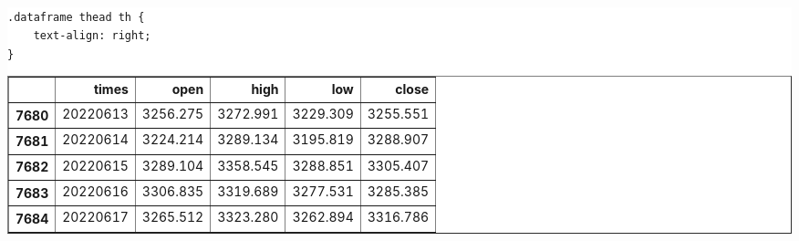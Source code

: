     .dataframe thead th {
        text-align: right;
    }
</style>
<table border="1" class="dataframe">
  <thead>
    <tr style="text-align: right;">
      <th></th>
      <th>times</th>
      <th>open</th>
      <th>high</th>
      <th>low</th>
      <th>close</th>
    </tr>
  </thead>
  <tbody>
    <tr>
      <th>7680</th>
      <td>20220613</td>
      <td>3256.275</td>
      <td>3272.991</td>
      <td>3229.309</td>
      <td>3255.551</td>
    </tr>
    <tr>
      <th>7681</th>
      <td>20220614</td>
      <td>3224.214</td>
      <td>3289.134</td>
      <td>3195.819</td>
      <td>3288.907</td>
    </tr>
    <tr>
      <th>7682</th>
      <td>20220615</td>
      <td>3289.104</td>
      <td>3358.545</td>
      <td>3288.851</td>
      <td>3305.407</td>
    </tr>
    <tr>
      <th>7683</th>
      <td>20220616</td>
      <td>3306.835</td>
      <td>3319.689</td>
      <td>3277.531</td>
      <td>3285.385</td>
    </tr>
    <tr>
      <th>7684</th>
      <td>20220617</td>
      <td>3265.512</td>
      <td>3323.280</td>
      <td>3262.894</td>
      <td>3316.786</td>
    </tr>
  </tbody>
</table>
</div>
